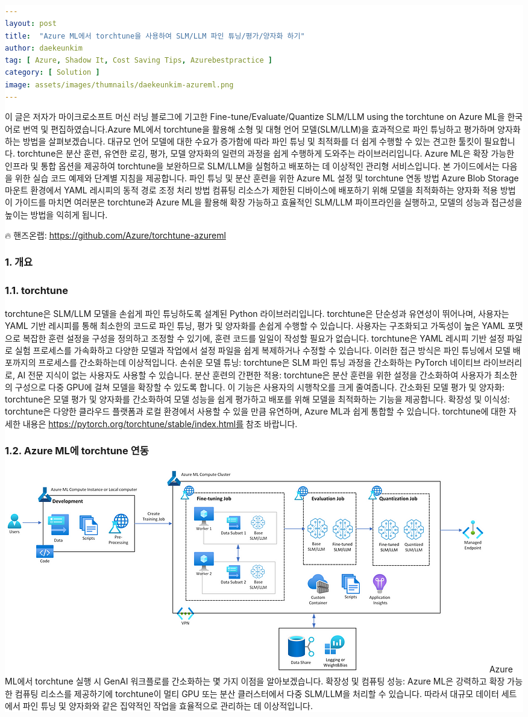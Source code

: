```yaml
---
layout: post
title:  "Azure ML에서 torchtune을 사용하여 SLM/LLM 파인 튜닝/평가/양자화 하기"
author: daekeunkim
tag: [ Azure, Shadow It, Cost Saving Tips, Azurebestpractice ]
category: [ Solution ]
image: assets/images/thumnails/daekeunkim-azureml.png
---
```


이 글은 저자가 마이크로소프트 머신 러닝 블로그에 기고한 Fine-tune/Evaluate/Quantize SLM/LLM using the torchtune on Azure ML을 한국어로 번역 및 편집하였습니다.Azure ML에서 torchtune을 활용해 소형 및 대형 언어 모델(SLM/LLM)을 효과적으로 파인 튜닝하고 평가하며 양자화 하는 방법을 살펴보겠습니다.
대규모 언어 모델에 대한 수요가 증가함에 따라 파인 튜닝 및 최적화를 더 쉽게 수행할 수 있는 견고한 툴킷이 필요합니다. torchtune은 분산 훈련, 유연한 로깅, 평가, 모델 양자화의 일련의 과정을 쉽게 수행하게 도와주는 라이브러리입니다. Azure ML은 확장 가능한 인프라 및 통합 옵션을 제공하여 torchtune을 보완하므로 SLM/LLM을 실험하고 배포하는 데 이상적인 관리형 서비스입니다.
본 가이드에서는 다음을 위한 실습 코드 예제와 단계별 지침을 제공합니다.
파인 튜닝 및 분산 훈련을 위한 Azure ML 설정 및 torchtune 연동 방법
Azure Blob Storage 마운트 환경에서 YAML 레시피의 동적 경로 조정 처리 방법
컴퓨팅 리소스가 제한된 디바이스에 배포하기 위해 모델을 최적화하는 양자화 적용 방법
이 가이드를 마치면 여러분은 torchtune과 Azure ML을 활용해 확장 가능하고 효율적인 SLM/LLM 파이프라인을 실행하고, 모델의 성능과 접근성을 높이는 방법을 익히게 됩니다.

🔥 핸즈온랩: https://github.com/Azure/torchtune-azureml

### 1. 개요

### 1.1. torchtune
torchtune은 SLM/LLM 모델을 손쉽게 파인 튜닝하도록 설계된 Python 라이브러리입니다. torchtune은 단순성과 유연성이 뛰어나며, 사용자는 YAML 기반 레시피를 통해 최소한의 코드로 파인 튜닝, 평가 및 양자화를 손쉽게 수행할 수 있습니다. 사용자는 구조화되고 가독성이 높은 YAML 포맷으로 복잡한 훈련 설정을 구성을 정의하고 조정할 수 있기에, 훈련 코드를 일일이 작성할 필요가 없습니다. torchtune은 YAML 레시피 기반 설정 파일로 실험 프로세스를 가속화하고 다양한 모델과 작업에서 설정 파일을 쉽게 복제하거나 수정할 수 있습니다. 이러한 접근 방식은 파인 튜닝에서 모델 배포까지의 프로세스를 간소화하는데 이상적입니다.
손쉬운 모델 튜닝: torchtune은 SLM 파인 튜닝 과정을 간소화하는 PyTorch 네이티브 라이브러리로, AI 전문 지식이 없는 사용자도 사용할 수 있습니다.
분산 훈련의 간편한 적용: torchtune은 분산 훈련을 위한 설정을 간소화하여 사용자가 최소한의 구성으로 다중 GPU에 걸쳐 모델을 확장할 수 있도록 합니다. 이 기능은 사용자의 시행착오를 크게 줄여줍니다.
간소화된 모델 평가 및 양자화: torchtune은 모델 평가 및 양자화를 간소화하여 모델 성능을 쉽게 평가하고 배포를 위해 모델을 최적화하는 기능을 제공합니다.
확장성 및 이식성: torchtune은 다양한 클라우드 플랫폼과 로컬 환경에서 사용할 수 있을 만큼 유연하며, Azure ML과 쉽게 통합할 수 있습니다.
torchtune에 대한 자세한 내용은 https://pytorch.org/torchtune/stable/index.html를 참조 바랍니다.

### 1.2. Azure ML에 torchtune 연동
![img](../assets/images/daekeunkim/01.png)
Azure ML에서 torchtune 실행 시 GenAI 워크플로를 간소화하는 몇 가지 이점을 알아보겠습니다.
확장성 및 컴퓨팅 성능: Azure ML은 강력하고 확장 가능한 컴퓨팅 리소스를 제공하기에 torchtune이 멀티 GPU 또는 분산 클러스터에서 다중 SLM/LLM을 처리할 수 있습니다. 따라서 대규모 데이터 세트에서 파인 튜닝 및 양자화와 같은 집약적인 작업을 효율적으로 관리하는 데 이상적입니다.